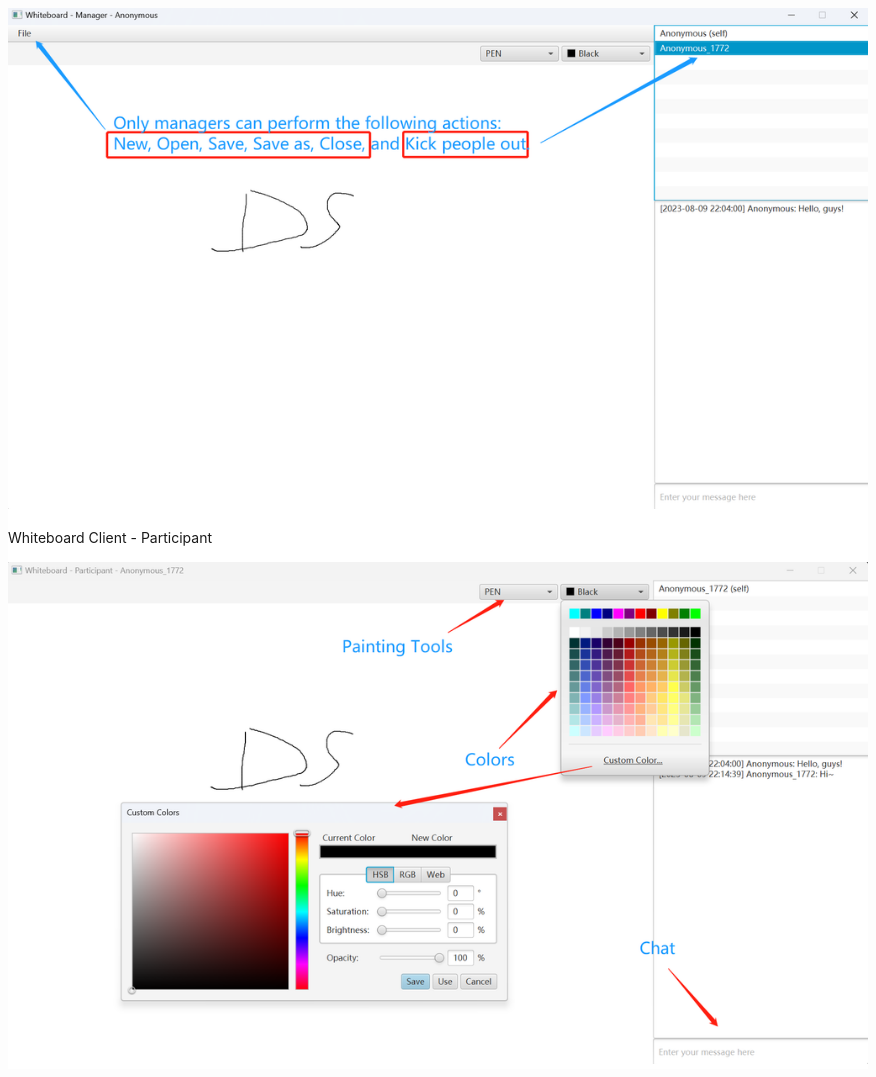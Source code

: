 <img src="screenshots/asm-02-manager.png" alt="drawing" width="1080"/>

Whiteboard Client - Participant

<img src="screenshots/asm-02-participant.png" alt="drawing" width="1080"/>
